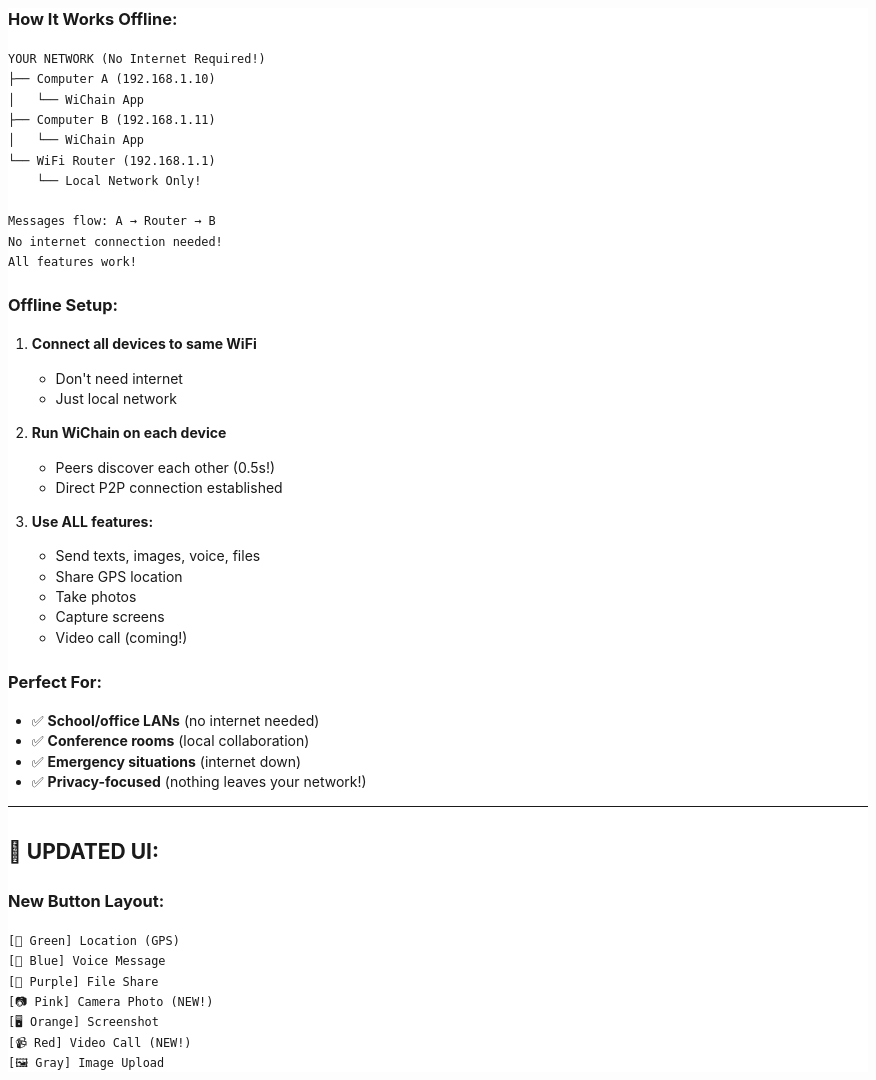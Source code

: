 ### **How It Works Offline:**

```
YOUR NETWORK (No Internet Required!)
├── Computer A (192.168.1.10)
│   └── WiChain App
├── Computer B (192.168.1.11)
│   └── WiChain App
└── WiFi Router (192.168.1.1)
    └── Local Network Only!

Messages flow: A → Router → B
No internet connection needed!
All features work!
```

### **Offline Setup:**

1. **Connect all devices to same WiFi**
   - Don't need internet
   - Just local network

2. **Run WiChain on each device**
   - Peers discover each other (0.5s!)
   - Direct P2P connection established

3. **Use ALL features:**
   - Send texts, images, voice, files
   - Share GPS location
   - Take photos
   - Capture screens
   - Video call (coming!)

### **Perfect For:**
- ✅ **School/office LANs** (no internet needed)
- ✅ **Conference rooms** (local collaboration)
- ✅ **Emergency situations** (internet down)
- ✅ **Privacy-focused** (nothing leaves your network!)

---

## 🎨 **UPDATED UI:**

### **New Button Layout:**

```
[📍 Green] Location (GPS)
[🎤 Blue] Voice Message
[📁 Purple] File Share
[📷 Pink] Camera Photo (NEW!)
[🖥️ Orange] Screenshot
[📹 Red] Video Call (NEW!)
[🖼️ Gray] Image Upload
```
